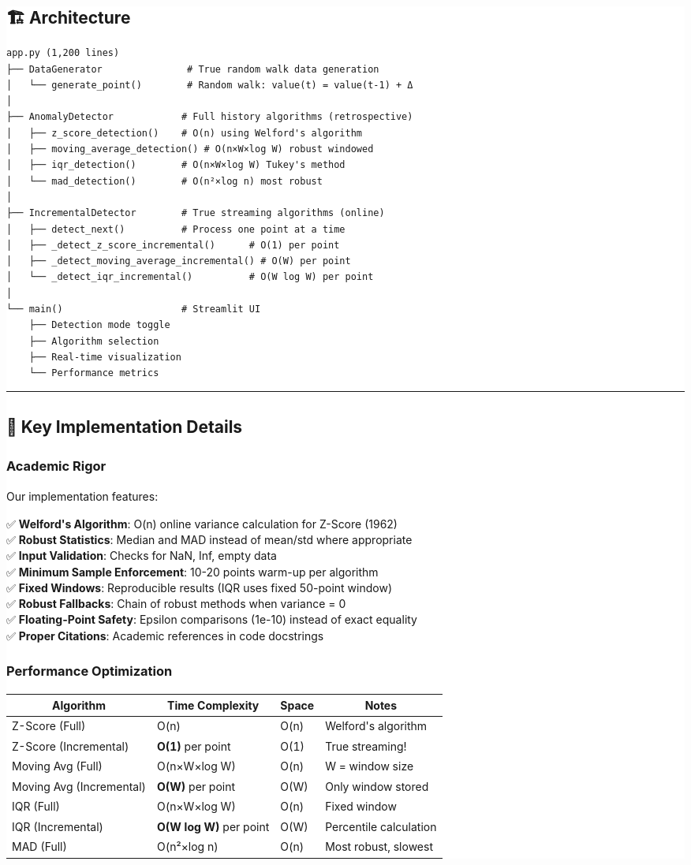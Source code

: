 ## 🏗️ Architecture

```
app.py (1,200 lines)
├── DataGenerator               # True random walk data generation
│   └── generate_point()        # Random walk: value(t) = value(t-1) + Δ
│
├── AnomalyDetector            # Full history algorithms (retrospective)
│   ├── z_score_detection()    # O(n) using Welford's algorithm
│   ├── moving_average_detection() # O(n×W×log W) robust windowed
│   ├── iqr_detection()        # O(n×W×log W) Tukey's method
│   └── mad_detection()        # O(n²×log n) most robust
│
├── IncrementalDetector        # True streaming algorithms (online)
│   ├── detect_next()          # Process one point at a time
│   ├── _detect_z_score_incremental()      # O(1) per point
│   ├── _detect_moving_average_incremental() # O(W) per point
│   └── _detect_iqr_incremental()          # O(W log W) per point
│
└── main()                     # Streamlit UI
    ├── Detection mode toggle
    ├── Algorithm selection
    ├── Real-time visualization
    └── Performance metrics
```

---

## 🔧 Key Implementation Details

### Academic Rigor

Our implementation features:

✅ **Welford's Algorithm**: O(n) online variance calculation for Z-Score (1962)  
✅ **Robust Statistics**: Median and MAD instead of mean/std where appropriate  
✅ **Input Validation**: Checks for NaN, Inf, empty data  
✅ **Minimum Sample Enforcement**: 10-20 points warm-up per algorithm  
✅ **Fixed Windows**: Reproducible results (IQR uses fixed 50-point window)  
✅ **Robust Fallbacks**: Chain of robust methods when variance = 0  
✅ **Floating-Point Safety**: Epsilon comparisons (1e-10) instead of exact equality  
✅ **Proper Citations**: Academic references in code docstrings

### Performance Optimization

| Algorithm                | Time Complexity          | Space | Notes                  |
| ------------------------ | ------------------------ | ----- | ---------------------- |
| Z-Score (Full)           | O(n)                     | O(n)  | Welford's algorithm    |
| Z-Score (Incremental)    | **O(1)** per point       | O(1)  | True streaming!        |
| Moving Avg (Full)        | O(n×W×log W)             | O(n)  | W = window size        |
| Moving Avg (Incremental) | **O(W)** per point       | O(W)  | Only window stored     |
| IQR (Full)               | O(n×W×log W)             | O(n)  | Fixed window           |
| IQR (Incremental)        | **O(W log W)** per point | O(W)  | Percentile calculation |
| MAD (Full)               | O(n²×log n)              | O(n)  | Most robust, slowest   |
